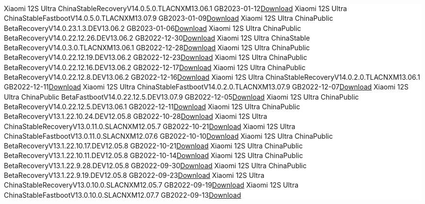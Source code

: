 <tr><td>Xiaomi 12S Ultra China</td><td>Stable</td><td>Recovery</td><td>V14.0.5.0.TLACNXM</td><td>13.0</td><td>6.1 GB</td><td>2023-01-12</td><td><a href="/miui/thor/stable/V14.0.5.0.TLACNXM/">Download</a></td></tr>
<tr><td>Xiaomi 12S Ultra China</td><td>Stable</td><td>Fastboot</td><td>V14.0.5.0.TLACNXM</td><td>13.0</td><td>7.9 GB</td><td>2023-01-09</td><td><a href="/miui/thor/stable/V14.0.5.0.TLACNXM/">Download</a></td></tr>
<tr><td>Xiaomi 12S Ultra China</td><td>Public Beta</td><td>Recovery</td><td>V14.0.23.1.3.DEV</td><td>13.0</td><td>6.2 GB</td><td>2023-01-06</td><td><a href="/miui/thor/public beta/V14.0.23.1.3.DEV/">Download</a></td></tr>
<tr><td>Xiaomi 12S Ultra China</td><td>Public Beta</td><td>Recovery</td><td>V14.0.22.12.26.DEV</td><td>13.0</td><td>6.2 GB</td><td>2022-12-30</td><td><a href="/miui/thor/public beta/V14.0.22.12.26.DEV/">Download</a></td></tr>
<tr><td>Xiaomi 12S Ultra China</td><td>Stable Beta</td><td>Recovery</td><td>V14.0.3.0.TLACNXM</td><td>13.0</td><td>6.1 GB</td><td>2022-12-28</td><td><a href="/miui/thor/stable beta/V14.0.3.0.TLACNXM/">Download</a></td></tr>
<tr><td>Xiaomi 12S Ultra China</td><td>Public Beta</td><td>Recovery</td><td>V14.0.22.12.19.DEV</td><td>13.0</td><td>6.2 GB</td><td>2022-12-23</td><td><a href="/miui/thor/public beta/V14.0.22.12.19.DEV/">Download</a></td></tr>
<tr><td>Xiaomi 12S Ultra China</td><td>Public Beta</td><td>Recovery</td><td>V14.0.22.12.16.DEV</td><td>13.0</td><td>6.2 GB</td><td>2022-12-17</td><td><a href="/miui/thor/public beta/V14.0.22.12.16.DEV/">Download</a></td></tr>
<tr><td>Xiaomi 12S Ultra China</td><td>Public Beta</td><td>Recovery</td><td>V14.0.22.12.8.DEV</td><td>13.0</td><td>6.2 GB</td><td>2022-12-16</td><td><a href="/miui/thor/public beta/V14.0.22.12.8.DEV/">Download</a></td></tr>
<tr><td>Xiaomi 12S Ultra China</td><td>Stable</td><td>Recovery</td><td>V14.0.2.0.TLACNXM</td><td>13.0</td><td>6.1 GB</td><td>2022-12-11</td><td><a href="/miui/thor/stable/V14.0.2.0.TLACNXM/">Download</a></td></tr>
<tr><td>Xiaomi 12S Ultra China</td><td>Stable</td><td>Fastboot</td><td>V14.0.2.0.TLACNXM</td><td>13.0</td><td>7.9 GB</td><td>2022-12-07</td><td><a href="/miui/thor/stable/V14.0.2.0.TLACNXM/">Download</a></td></tr>
<tr><td>Xiaomi 12S Ultra China</td><td>Public Beta</td><td>Fastboot</td><td>V14.0.22.12.5.DEV</td><td>13.0</td><td>7.9 GB</td><td>2022-12-05</td><td><a href="/miui/thor/public beta/V14.0.22.12.5.DEV/">Download</a></td></tr>
<tr><td>Xiaomi 12S Ultra China</td><td>Public Beta</td><td>Recovery</td><td>V14.0.22.12.5.DEV</td><td>13.0</td><td>6.1 GB</td><td>2022-12-11</td><td><a href="/miui/thor/public beta/V14.0.22.12.5.DEV/">Download</a></td></tr>
<tr><td>Xiaomi 12S Ultra China</td><td>Public Beta</td><td>Recovery</td><td>V13.1.22.10.24.DEV</td><td>12.0</td><td>5.8 GB</td><td>2022-10-28</td><td><a href="/miui/thor/public beta/V13.1.22.10.24.DEV/">Download</a></td></tr>
<tr><td>Xiaomi 12S Ultra China</td><td>Stable</td><td>Recovery</td><td>V13.0.11.0.SLACNXM</td><td>12.0</td><td>5.7 GB</td><td>2022-10-21</td><td><a href="/miui/thor/stable/V13.0.11.0.SLACNXM/">Download</a></td></tr>
<tr><td>Xiaomi 12S Ultra China</td><td>Stable</td><td>Fastboot</td><td>V13.0.11.0.SLACNXM</td><td>12.0</td><td>7.6 GB</td><td>2022-10-10</td><td><a href="/miui/thor/stable/V13.0.11.0.SLACNXM/">Download</a></td></tr>
<tr><td>Xiaomi 12S Ultra China</td><td>Public Beta</td><td>Recovery</td><td>V13.1.22.10.17.DEV</td><td>12.0</td><td>5.8 GB</td><td>2022-10-21</td><td><a href="/miui/thor/public beta/V13.1.22.10.17.DEV/">Download</a></td></tr>
<tr><td>Xiaomi 12S Ultra China</td><td>Public Beta</td><td>Recovery</td><td>V13.1.22.10.11.DEV</td><td>12.0</td><td>5.8 GB</td><td>2022-10-14</td><td><a href="/miui/thor/public beta/V13.1.22.10.11.DEV/">Download</a></td></tr>
<tr><td>Xiaomi 12S Ultra China</td><td>Public Beta</td><td>Recovery</td><td>V13.1.22.9.28.DEV</td><td>12.0</td><td>5.8 GB</td><td>2022-09-30</td><td><a href="/miui/thor/public beta/V13.1.22.9.28.DEV/">Download</a></td></tr>
<tr><td>Xiaomi 12S Ultra China</td><td>Public Beta</td><td>Recovery</td><td>V13.1.22.9.19.DEV</td><td>12.0</td><td>5.8 GB</td><td>2022-09-23</td><td><a href="/miui/thor/public beta/V13.1.22.9.19.DEV/">Download</a></td></tr>
<tr><td>Xiaomi 12S Ultra China</td><td>Stable</td><td>Recovery</td><td>V13.0.10.0.SLACNXM</td><td>12.0</td><td>5.7 GB</td><td>2022-09-19</td><td><a href="/miui/thor/stable/V13.0.10.0.SLACNXM/">Download</a></td></tr>
<tr><td>Xiaomi 12S Ultra China</td><td>Stable</td><td>Fastboot</td><td>V13.0.10.0.SLACNXM</td><td>12.0</td><td>7.7 GB</td><td>2022-09-13</td><td><a href="/miui/thor/stable/V13.0.10.0.SLACNXM/">Download</a></td></tr>